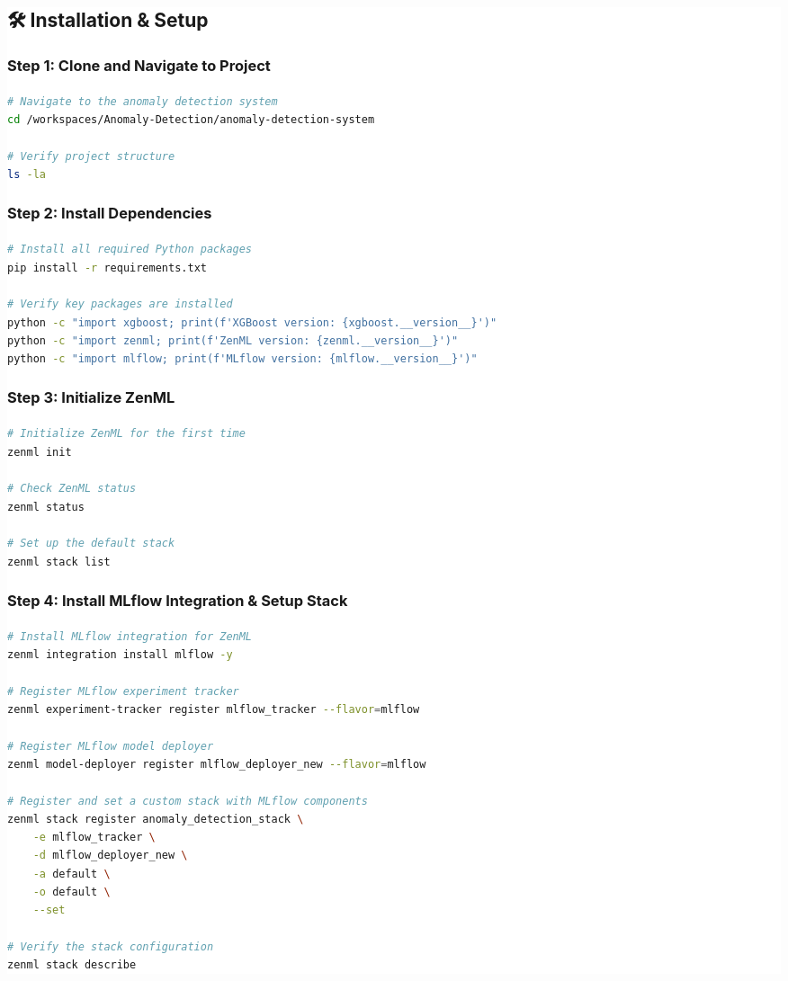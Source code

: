 
## 🛠️ Installation & Setup

### Step 1: Clone and Navigate to Project
```bash
# Navigate to the anomaly detection system
cd /workspaces/Anomaly-Detection/anomaly-detection-system

# Verify project structure
ls -la
```

### Step 2: Install Dependencies
```bash
# Install all required Python packages
pip install -r requirements.txt

# Verify key packages are installed
python -c "import xgboost; print(f'XGBoost version: {xgboost.__version__}')"
python -c "import zenml; print(f'ZenML version: {zenml.__version__}')"
python -c "import mlflow; print(f'MLflow version: {mlflow.__version__}')"
```

### Step 3: Initialize ZenML
```bash
# Initialize ZenML for the first time
zenml init

# Check ZenML status
zenml status

# Set up the default stack
zenml stack list
```

### Step 4: Install MLflow Integration & Setup Stack
```bash
# Install MLflow integration for ZenML
zenml integration install mlflow -y

# Register MLflow experiment tracker
zenml experiment-tracker register mlflow_tracker --flavor=mlflow

# Register MLflow model deployer
zenml model-deployer register mlflow_deployer_new --flavor=mlflow

# Register and set a custom stack with MLflow components
zenml stack register anomaly_detection_stack \
    -e mlflow_tracker \
    -d mlflow_deployer_new \
    -a default \
    -o default \
    --set

# Verify the stack configuration
zenml stack describe
```
